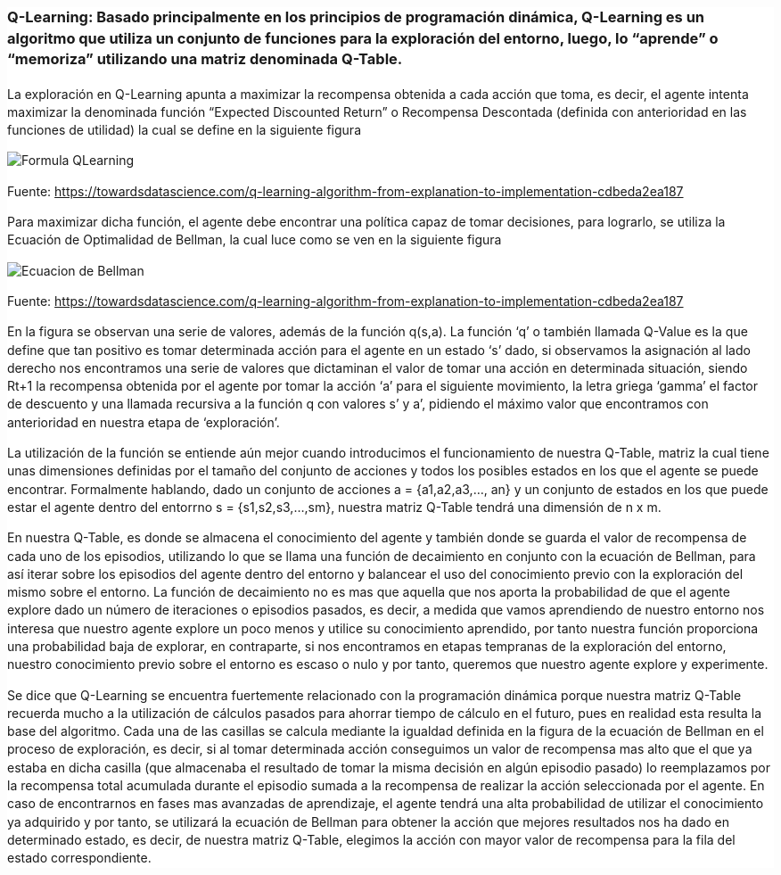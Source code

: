 ### Q-Learning: Basado principalmente en los principios de programación dinámica, Q-Learning es un algoritmo que utiliza un conjunto de funciones para la exploración del entorno, luego, lo “aprende” o “memoriza” utilizando una matriz denominada Q-Table.

La exploración en Q-Learning apunta a maximizar la recompensa obtenida a cada acción que toma, es decir, el agente intenta maximizar la denominada función “Expected Discounted Return” o Recompensa Descontada (definida con anterioridad en las funciones de utilidad) la cual se define en la siguiente figura

![Formula QLearning](https://miro.medium.com/max/778/1*uCvDmywJgMcaW6aYMkqblw.png)

Fuente: https://towardsdatascience.com/q-learning-algorithm-from-explanation-to-implementation-cdbeda2ea187


Para maximizar dicha función, el agente debe encontrar una política capaz de tomar decisiones, para lograrlo, se utiliza la Ecuación de Optimalidad de Bellman, la cual luce como se ven en la siguiente figura

![Ecuacion de Bellman](https://miro.medium.com/max/846/1*t9CmhWlgbAqm8Y-fCgiw9w.png)

Fuente: https://towardsdatascience.com/q-learning-algorithm-from-explanation-to-implementation-cdbeda2ea187


En la figura se observan una serie de valores, además de la función q(s,a). La función ‘q’ o también llamada Q-Value es la que define que tan positivo es tomar determinada acción para el agente en un estado ‘s’ dado, si observamos la asignación al lado derecho nos encontramos una serie de valores que dictaminan el valor de tomar una acción en determinada situación, siendo Rt+1 la recompensa obtenida por el agente por tomar la acción ‘a’ para el siguiente movimiento, la letra griega ‘gamma’ el factor de descuento y una llamada recursiva a la función q con valores s’ y a’, pidiendo el máximo valor que encontramos con anterioridad en nuestra etapa de ‘exploración’.

La utilización de la función se entiende aún mejor cuando introducimos el funcionamiento de nuestra Q-Table, matriz la cual tiene unas dimensiones definidas por el tamaño del conjunto de acciones y todos los posibles estados en los que el agente se puede encontrar. Formalmente hablando, dado un conjunto de acciones a = {a1,a2,a3,…, an} y un conjunto de estados en los que puede estar el agente dentro del entorrno s = {s1,s2,s3,…,sm}, nuestra matriz Q-Table tendrá una dimensión de n x m.

En nuestra Q-Table, es donde se almacena el conocimiento del agente y también donde se guarda el valor de recompensa de cada uno de los episodios, utilizando lo que se llama una función de decaimiento en conjunto con la ecuación de Bellman, para así iterar sobre los episodios del agente dentro del entorno y balancear el uso del conocimiento previo con la exploración del mismo sobre el entorno. La función de decaimiento no es mas que aquella que nos aporta la probabilidad de que el agente explore dado un número de iteraciones o episodios pasados, es decir, a medida que vamos aprendiendo de nuestro entorno nos interesa que nuestro agente explore un poco menos y utilice su conocimiento aprendido, por tanto nuestra función proporciona una probabilidad baja de explorar, en contraparte, si nos encontramos en etapas tempranas de la exploración del entorno, nuestro conocimiento previo sobre el entorno es escaso o nulo y por tanto, queremos que nuestro agente explore y experimente.

Se dice que Q-Learning se encuentra fuertemente relacionado con la programación dinámica porque nuestra matriz Q-Table recuerda mucho a la utilización de cálculos pasados para ahorrar tiempo de cálculo en el futuro, pues en realidad esta resulta la base del algoritmo. Cada una de las casillas se calcula mediante la igualdad definida en la figura de la ecuación de Bellman en el proceso de exploración, es decir, si al tomar determinada acción conseguimos un valor de recompensa mas alto que el que ya estaba en dicha casilla (que almacenaba el resultado de tomar la misma decisión en algún episodio pasado) lo reemplazamos por la recompensa total acumulada durante el episodio sumada a la recompensa de realizar la acción seleccionada por el agente. En caso de encontrarnos en fases mas avanzadas de aprendizaje, el agente tendrá una alta probabilidad de utilizar el conocimiento ya adquirido y por tanto, se utilizará la ecuación de Bellman para obtener la acción que mejores resultados nos ha dado en determinado estado, es decir, de nuestra matriz Q-Table, elegimos la acción con mayor valor de recompensa para la fila del estado correspondiente.
